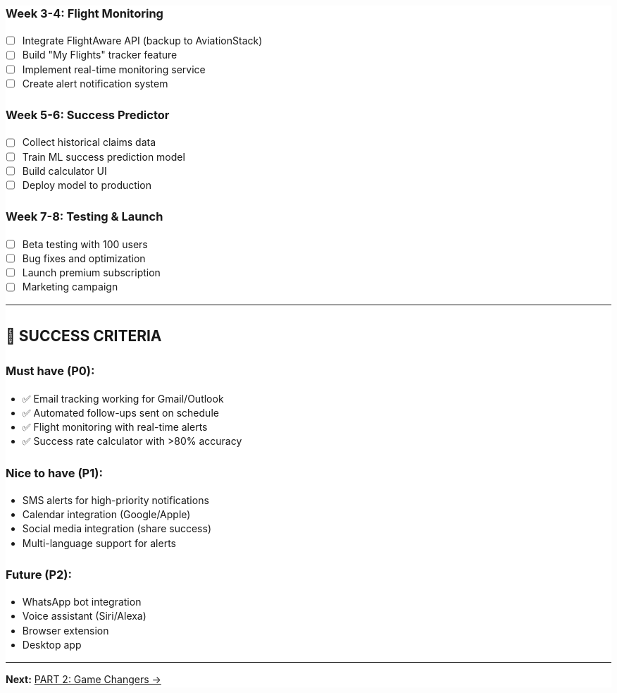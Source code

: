 ### Week 3-4: Flight Monitoring
- [ ] Integrate FlightAware API (backup to AviationStack)
- [ ] Build "My Flights" tracker feature
- [ ] Implement real-time monitoring service
- [ ] Create alert notification system

### Week 5-6: Success Predictor
- [ ] Collect historical claims data
- [ ] Train ML success prediction model
- [ ] Build calculator UI
- [ ] Deploy model to production

### Week 7-8: Testing & Launch
- [ ] Beta testing with 100 users
- [ ] Bug fixes and optimization
- [ ] Launch premium subscription
- [ ] Marketing campaign

---

## 🎯 SUCCESS CRITERIA

### Must have (P0):
- ✅ Email tracking working for Gmail/Outlook
- ✅ Automated follow-ups sent on schedule
- ✅ Flight monitoring with real-time alerts
- ✅ Success rate calculator with >80% accuracy

### Nice to have (P1):
- SMS alerts for high-priority notifications
- Calendar integration (Google/Apple)
- Social media integration (share success)
- Multi-language support for alerts

### Future (P2):
- WhatsApp bot integration
- Voice assistant (Siri/Alexa)
- Browser extension
- Desktop app

---

**Next:** [PART 2: Game Changers →](./PART2_Game_Changers.md)
